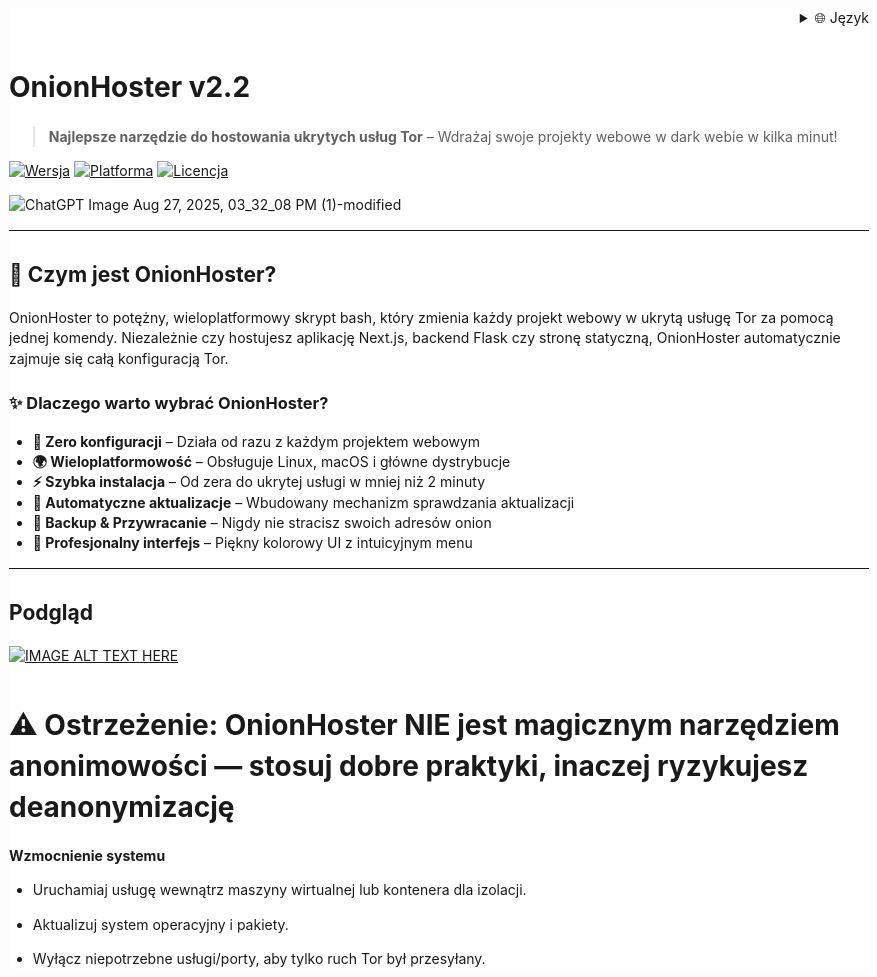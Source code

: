 <details align="right"><summary>🌐 Język</summary></details>

# OnionHoster v2.2

> **Najlepsze narzędzie do hostowania ukrytych usług Tor** – Wdrażaj swoje projekty webowe w dark webie w kilka minut!
> 
[![Wersja](https://img.shields.io/badge/version-2.2-brightgreen.svg)](https://github.com/BlackHatDevX/onionhoster)
[![Platforma](https://img.shields.io/badge/platform-Linux%20%7C%20macOS-blue.svg)](https://github.com/BlackHatDevX/onionhoster)
[![Licencja](https://img.shields.io/badge/license-MIT-green.svg)](https://github.com/BlackHatDevX/onionhoster)

<img width="1023" height="551" alt="ChatGPT Image Aug 27, 2025, 03_32_08 PM (1)-modified" src="https://github.com/user-attachments/assets/92b6e834-2d4f-4cc7-8f77-82b9bafba8a5" />


---

## 🚀 Czym jest OnionHoster?

OnionHoster to potężny, wieloplatformowy skrypt bash, który zmienia każdy projekt webowy w ukrytą usługę Tor za pomocą jednej komendy. Niezależnie czy hostujesz aplikację Next.js, backend Flask czy stronę statyczną, OnionHoster automatycznie zajmuje się całą konfiguracją Tor.

### ✨ Dlaczego warto wybrać OnionHoster?

- **🔧 Zero konfiguracji** – Działa od razu z każdym projektem webowym
- **🌍 Wieloplatformowość** – Obsługuje Linux, macOS i główne dystrybucje
- **⚡ Szybka instalacja** – Od zera do ukrytej usługi w mniej niż 2 minuty
- **🔄 Automatyczne aktualizacje** – Wbudowany mechanizm sprawdzania aktualizacji
- **💾 Backup & Przywracanie** – Nigdy nie stracisz swoich adresów onion
- **🎯 Profesjonalny interfejs** – Piękny kolorowy UI z intuicyjnym menu

---
## Podgląd

[![IMAGE ALT TEXT HERE](https://github.com/user-attachments/assets/4b35dfb0-0059-4cc5-99c7-a5b9467a385d)](https://www.youtube.com/watch?v=oPvhA54Tp8w)


# ⚠️ Ostrzeżenie: OnionHoster NIE jest magicznym narzędziem anonimowości — stosuj dobre praktyki, inaczej ryzykujesz deanonymizację

**Wzmocnienie systemu**

* Uruchamiaj usługę wewnątrz maszyny wirtualnej lub kontenera dla izolacji.

* Aktualizuj system operacyjny i pakiety.
* Wyłącz niepotrzebne usługi/porty, aby tylko ruch Tor był przesyłany.
